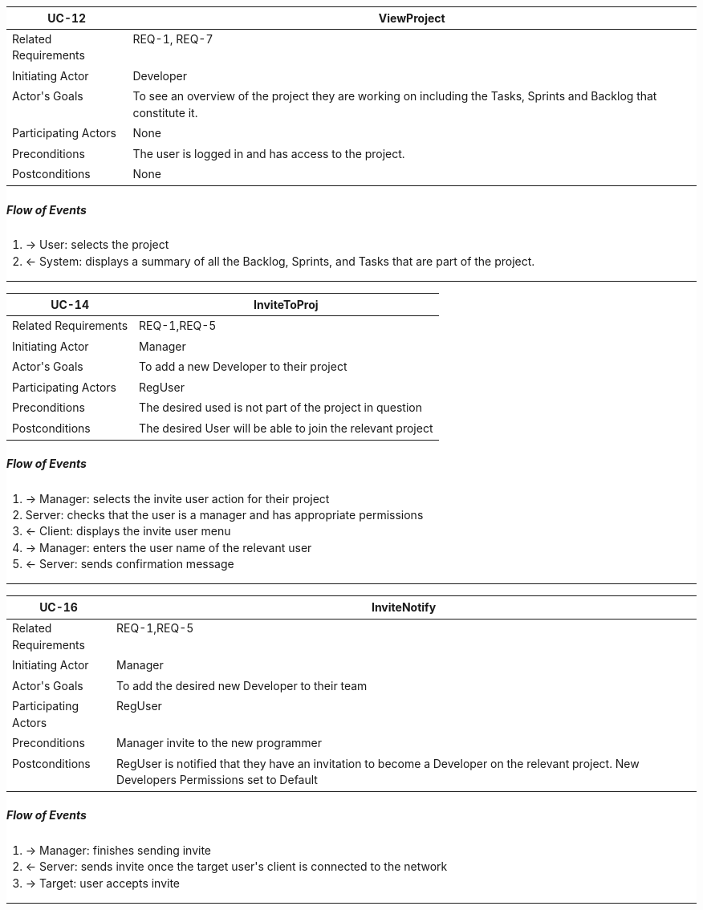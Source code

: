 | UC-12                | ViewProject                                                                                                        |
|----------------------|--------------------------------------------------------------------------------------------------------------------|
| Related Requirements | REQ-1, REQ-7                                                                                                       |
| Initiating Actor     | Developer                                                                                                          |
| Actor's Goals        | To see an overview of the project they are working on including the Tasks, Sprints and Backlog that constitute it. |
| Participating Actors | None                                                                                                               |
| Preconditions        | The user is logged in and has access to the project.                                                               |
| Postconditions       | None                                                                                                               |
##### Flow of Events
1. → User: selects the project
2. ← System: displays a summary of all the Backlog, Sprints, and Tasks that are part of the project.
---

| UC-14                | InviteToProj                                               |
|----------------------|------------------------------------------------------------|
| Related Requirements | REQ-1,REQ-5                                                |
| Initiating Actor     | Manager                                                    |
| Actor's Goals        | To add a new Developer to their project                    |
| Participating Actors | RegUser                                                    |
| Preconditions        | The desired used is not part of the project in question    |
| Postconditions       | The desired User will be able to join the relevant project |
##### Flow of Events
1. → Manager: selects the invite user action for their project
2. Server: checks that the user is a manager and has appropriate permissions
3. ← Client: displays the invite user menu
4. → Manager: enters the user name of the relevant user
5. ← Server: sends confirmation message
---

| UC-16                | InviteNotify                                                                                                                              |
|----------------------|-------------------------------------------------------------------------------------------------------------------------------------------|
| Related Requirements | REQ-1,REQ-5                                                                                                                               |
| Initiating Actor     | Manager                                                                                                                                   |
| Actor's Goals        | To add the desired new Developer to their team                                                                                            |
| Participating Actors | RegUser                                                                                                                                   |
| Preconditions        | Manager invite to the new programmer                                                                                                      |
| Postconditions       | RegUser is notified that they have an invitation to become a Developer on the relevant project. New Developers Permissions set to Default |
##### Flow of Events
1. → Manager: finishes sending invite
2. ← Server: sends invite once the target user's client is connected to the network
3. → Target: user accepts invite
---
